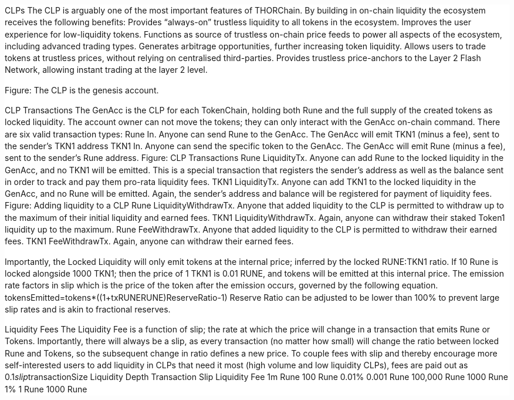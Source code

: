 CLPs
The CLP is arguably one of the most important features of THORChain. By building in on-chain liquidity the ecosystem receives the following benefits:
Provides “always-on” trustless liquidity to all tokens in the ecosystem. 
Improves the user experience for low-liquidity tokens. 
Functions as source of trustless on-chain price feeds to power all aspects of the ecosystem, including advanced trading types.
Generates arbitrage opportunities, further increasing token liquidity. 
Allows users to trade tokens at trustless prices, without relying on centralised third-parties. 
Provides trustless price-anchors to the Layer 2 Flash Network, allowing instant trading at the layer 2 level. 

Figure: The CLP is the genesis account.

CLP Transactions
The GenAcc is the CLP for each TokenChain, holding both Rune and the full supply of the created tokens as locked liquidity. The account owner can not move the tokens; they can only interact with the GenAcc on-chain command. There are six valid transaction types:
Rune In. Anyone can send Rune to the GenAcc. The GenAcc will emit TKN1 (minus a fee), sent to the sender’s TKN1 address 
TKN1 In. Anyone can send the specific token to the GenAcc. The GenAcc will emit Rune (minus a fee), sent to the sender’s Rune address.
Figure: CLP Transactions
Rune LiquidityTx. Anyone can add Rune to the locked liquidity in the GenAcc, and no TKN1 will be emitted. This is a special transaction that registers the sender’s address as well as the balance sent in order to track and pay them pro-rata liquidity fees. 
TKN1 LiquidityTx. Anyone can add TKN1 to the locked liquidity in the GenAcc, and no Rune will be emitted. Again, the sender’s address and balance will be registered for payment of  liquidity fees. 
Figure: Adding liquidity to a CLP
Rune LiquidityWithdrawTx. Anyone that added liquidity to the CLP is permitted to withdraw up to the maximum of their initial liquidity and earned fees. 
TKN1 LiquidityWithdrawTx. Again, anyone can withdraw their staked Token1 liquidity up to the maximum. 
Rune FeeWithdrawTx. Anyone that added liquidity to the CLP is permitted to withdraw their earned fees. 
TKN1 FeeWithdrawTx. Again, anyone can withdraw their earned fees. 

Importantly, the Locked Liquidity will only emit tokens at the internal price; inferred by the locked RUNE:TKN1 ratio. If 10 Rune is locked alongside 1000 TKN1; then the price of 1 TKN1 is 0.01 RUNE, and tokens will be emitted at this internal price. The emission rate factors in slip which is the price of the token after the emission occurs, governed by the following equation. 
tokensEmitted=tokens*((1+txRUNERUNE)ReserveRatio-1)
Reserve Ratio can be adjusted to be lower than 100% to prevent large slip rates and is akin to fractional reserves.
 
Liquidity Fees
The Liquidity Fee is a function of slip; the rate at which the price will change in a transaction that emits Rune or Tokens. Importantly, there will always be a slip, as every transaction (no matter how small) will change the ratio between locked Rune and Tokens, so the subsequent change in ratio defines a new price. To couple fees with slip and thereby encourage more self-interested users to add liquidity in CLPs that need it most (high volume and low liquidity CLPs), fees are paid out as 0.1*slip*transactionSize
Liquidity Depth
Transaction
Slip
Liquidity Fee
1m Rune
100 Rune
0.01%
0.001 Rune
100,000 Rune
1000 Rune
1%
1 Rune
1000 Rune